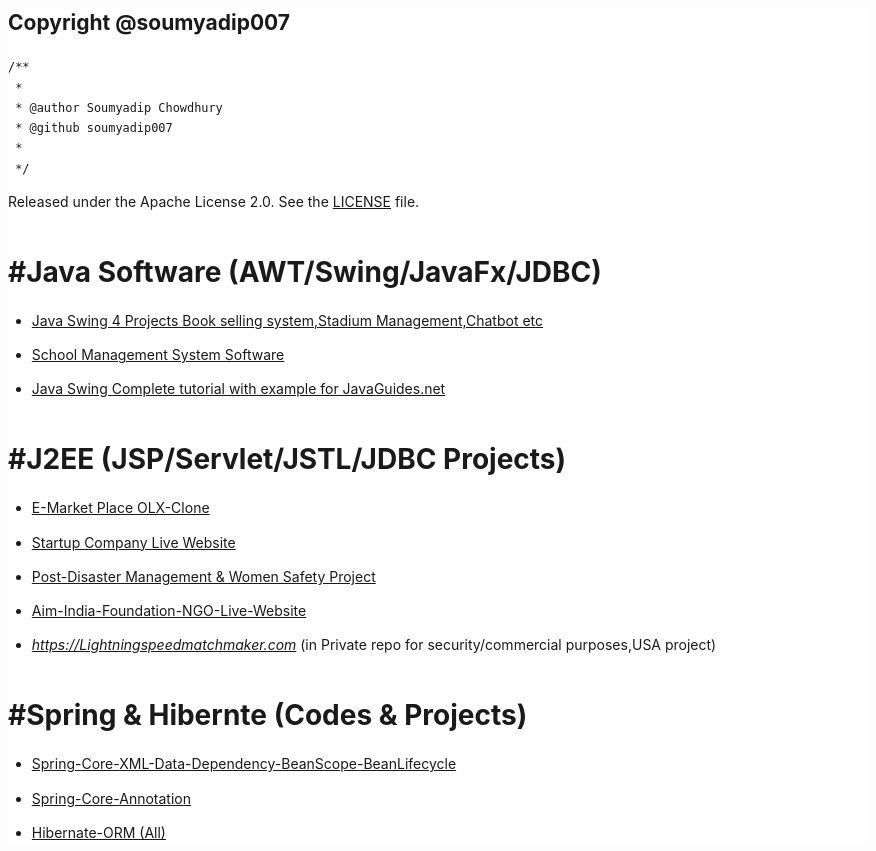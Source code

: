 

## Copyright @soumyadip007
```shell
/**
 * 
 * @author Soumyadip Chowdhury
 * @github soumyadip007
 *
 */

```
Released under the Apache License 2.0. See the [LICENSE](https://github.com/codecentric/springboot-sample-app/blob/master/LICENSE) file.
# #Java Software (AWT/Swing/JavaFx/JDBC)

- [Java Swing 4 Projects Book selling system,Stadium Management,Chatbot etc](https://github.com/soumyadip007/Java-JavaFx-Swing-Projects-Desktop-Application-GUI-Software)

- [School Management System Software](https://github.com/soumyadip007/School-Management-System-GUI-Software-Using-Java-Swing-AWT-JDBC-JTatoo-MySql)

- [Java Swing Complete tutorial with example for JavaGuides.net](https://github.com/soumyadip007/Java-Swing-tutorials-and-examples-for-JavaGuides.net)


# #J2EE (JSP/Servlet/JSTL/JDBC Projects)

- [E-Market Place OLX-Clone](https://github.com/soumyadip007/E-Marketplace-for-buying-and-reselling-products-Web-Project-Using-JSP-Servlet-Jstl-Security-Jdbc)

- [Startup Company Live Website](https://soumyadip007.github.io/Coding_Liquids-StartUp-Company-Live-Website-Using-JSP-Servlet-JSTL-Security-JDBC-MD5-MySql-Bootstrap/)

- [Post-Disaster Management & Women Safety Project](https://github.com/soumyadip007/Post-Disaster-Management-and-Women-safety-Hackathon-JSP-Servlet-MySql-Bootstrap-GoogleMapApi-OSM)

- [Aim-India-Foundation-NGO-Live-Website](Aim-India-Foundation-WebDev-Internship-Using-Jsp-Servlet-Jstl-Jdbc-MySql-Bootstrap)

- *https://Lightningspeedmatchmaker.com* (in Private repo for security/commercial purposes,USA project)


# #Spring & Hibernte (Codes & Projects)

- [Spring-Core-XML-Data-Dependency-BeanScope-BeanLifecycle](https://github.com/soumyadip007/Spring-Core-XML-Data-Dependency-BeanScope-BeanLifecycle)

- [Spring-Core-Annotation](https://github.com/soumyadip007/Spring-Core-Annotation-BeanScope-BeanLifecycle)

- [Hibernate-ORM (All)](https://github.com/soumyadip007/Hibernate-ORM-Entity-Relations)
